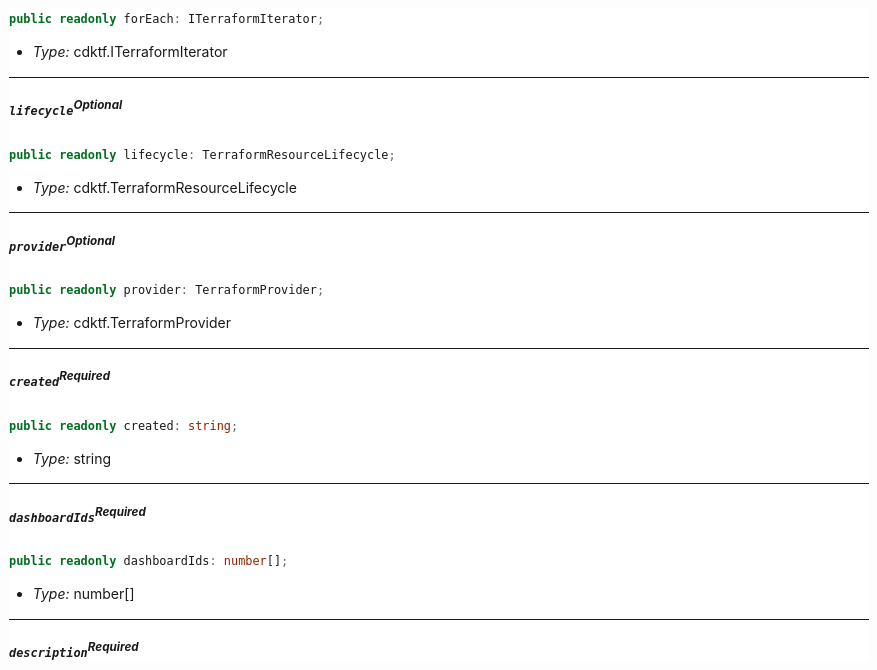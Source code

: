 ```typescript
public readonly forEach: ITerraformIterator;
```

- *Type:* cdktf.ITerraformIterator

---

##### `lifecycle`<sup>Optional</sup> <a name="lifecycle" id="rhizo-co-terraform-provider-grafana.dataGrafanaLibraryPanel.DataGrafanaLibraryPanel.property.lifecycle"></a>

```typescript
public readonly lifecycle: TerraformResourceLifecycle;
```

- *Type:* cdktf.TerraformResourceLifecycle

---

##### `provider`<sup>Optional</sup> <a name="provider" id="rhizo-co-terraform-provider-grafana.dataGrafanaLibraryPanel.DataGrafanaLibraryPanel.property.provider"></a>

```typescript
public readonly provider: TerraformProvider;
```

- *Type:* cdktf.TerraformProvider

---

##### `created`<sup>Required</sup> <a name="created" id="rhizo-co-terraform-provider-grafana.dataGrafanaLibraryPanel.DataGrafanaLibraryPanel.property.created"></a>

```typescript
public readonly created: string;
```

- *Type:* string

---

##### `dashboardIds`<sup>Required</sup> <a name="dashboardIds" id="rhizo-co-terraform-provider-grafana.dataGrafanaLibraryPanel.DataGrafanaLibraryPanel.property.dashboardIds"></a>

```typescript
public readonly dashboardIds: number[];
```

- *Type:* number[]

---

##### `description`<sup>Required</sup> <a name="description" id="rhizo-co-terraform-provider-grafana.dataGrafanaLibraryPanel.DataGrafanaLibraryPanel.property.description"></a>
